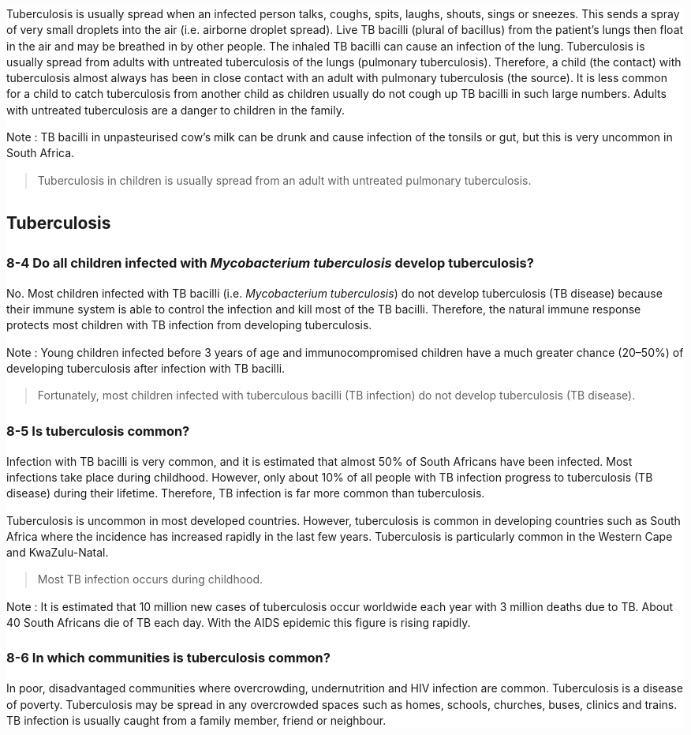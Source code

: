 Tuberculosis is usually spread when an infected person talks, coughs, spits, laughs, shouts, sings or sneezes. This sends a spray of very small droplets into the air (i.e. airborne droplet spread). Live TB bacilli (plural of bacillus) from the patient’s lungs then float in the air and may be breathed in by other people. The inhaled TB bacilli can cause an infection of the lung. Tuberculosis is usually spread from adults with untreated tuberculosis of the lungs (pulmonary tuberculosis). Therefore, a child (the contact) with tuberculosis almost always has been in close contact with an adult with pulmonary tuberculosis (the source). It is less common for a child to catch tuberculosis from another child as children usually do not cough up TB bacilli in such large numbers. Adults with untreated tuberculosis are a danger to children in the family.

Note
:	TB bacilli in unpasteurised cow’s milk can be drunk and cause infection of the tonsils or gut, but this is very uncommon in South Africa.

> Tuberculosis in children is usually spread from an adult with untreated pulmonary tuberculosis.

## Tuberculosis

### 8-4 Do all children infected with *Mycobacterium tuberculosis* develop tuberculosis?

No. Most children infected with TB bacilli (i.e. *Mycobacterium tuberculosis*) do not develop tuberculosis (TB disease) because their immune system is able to control the infection and kill most of the TB bacilli. Therefore, the natural immune response protects most children with TB infection from developing tuberculosis.

Note
:	Young children infected before 3 years of age and immunocompromised children have a much greater chance (20–50%) of developing tuberculosis after infection with TB bacilli.

> Fortunately, most children infected with tuberculous bacilli (TB infection) do not develop tuberculosis (TB disease).

### 8-5 Is tuberculosis common?

Infection with TB bacilli is very common, and it is estimated that almost 50% of South Africans have been infected. Most infections take place during childhood. However, only about 10% of all people with TB infection progress to tuberculosis (TB disease) during their lifetime. Therefore, TB infection is far more common than tuberculosis.

Tuberculosis is uncommon in most developed countries. However, tuberculosis is common in developing countries such as South Africa where the incidence has increased rapidly in the last few years. Tuberculosis is particularly common in the Western Cape and KwaZulu-Natal.

> Most TB infection occurs during childhood.

Note
:	It is estimated that 10 million new cases of tuberculosis occur worldwide each year with 3 million deaths due to TB. About 40 South Africans die of TB each day. With the AIDS epidemic this figure is rising rapidly.

### 8-6 In which communities is tuberculosis common?

In poor, disadvantaged communities where overcrowding, undernutrition and HIV infection are common. Tuberculosis is a disease of poverty. Tuberculosis may be spread in any overcrowded spaces such as homes, schools, churches, buses, clinics and trains. TB infection is usually caught from a family member, friend or neighbour.
